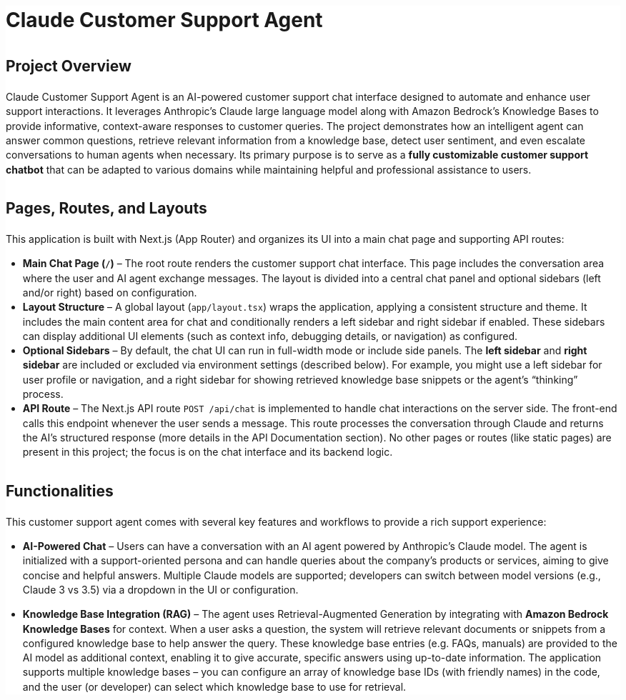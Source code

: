 # Claude Customer Support Agent

## Project Overview

Claude Customer Support Agent is an AI-powered customer support chat interface designed to automate and enhance user support interactions. It leverages Anthropic’s Claude large language model along with Amazon Bedrock’s Knowledge Bases to provide informative, context-aware responses to customer queries. The project demonstrates how an intelligent agent can answer common questions, retrieve relevant information from a knowledge base, detect user sentiment, and even escalate conversations to human agents when necessary. Its primary purpose is to serve as a **fully customizable customer support chatbot** that can be adapted to various domains while maintaining helpful and professional assistance to users.

## Pages, Routes, and Layouts

This application is built with Next.js (App Router) and organizes its UI into a main chat page and supporting API routes:

- **Main Chat Page (`/`)** – The root route renders the customer support chat interface. This page includes the conversation area where the user and AI agent exchange messages. The layout is divided into a central chat panel and optional sidebars (left and/or right) based on configuration.
- **Layout Structure** – A global layout (`app/layout.tsx`) wraps the application, applying a consistent structure and theme. It includes the main content area for chat and conditionally renders a left sidebar and right sidebar if enabled. These sidebars can display additional UI elements (such as context info, debugging details, or navigation) as configured.
- **Optional Sidebars** – By default, the chat UI can run in full-width mode or include side panels. The **left sidebar** and **right sidebar** are included or excluded via environment settings (described below). For example, you might use a left sidebar for user profile or navigation, and a right sidebar for showing retrieved knowledge base snippets or the agent’s “thinking” process.
- **API Route** – The Next.js API route `POST /api/chat` is implemented to handle chat interactions on the server side. The front-end calls this endpoint whenever the user sends a message. This route processes the conversation through Claude and returns the AI’s structured response (more details in the API Documentation section). No other pages or routes (like static pages) are present in this project; the focus is on the chat interface and its backend logic.

## Functionalities

This customer support agent comes with several key features and workflows to provide a rich support experience:

- **AI-Powered Chat** – Users can have a conversation with an AI agent powered by Anthropic’s Claude model. The agent is initialized with a support-oriented persona and can handle queries about the company’s products or services, aiming to give concise and helpful answers. Multiple Claude models are supported; developers can switch between model versions (e.g., Claude 3 vs 3.5) via a dropdown in the UI or configuration.

- **Knowledge Base Integration (RAG)** – The agent uses Retrieval-Augmented Generation by integrating with **Amazon Bedrock Knowledge Bases** for context. When a user asks a question, the system will retrieve relevant documents or snippets from a configured knowledge base to help answer the query. These knowledge base entries (e.g. FAQs, manuals) are provided to the AI model as additional context, enabling it to give accurate, specific answers using up-to-date information. The application supports multiple knowledge bases – you can configure an array of knowledge base IDs (with friendly names) in the code, and the user (or developer) can select which knowledge base to use for retrieval.
